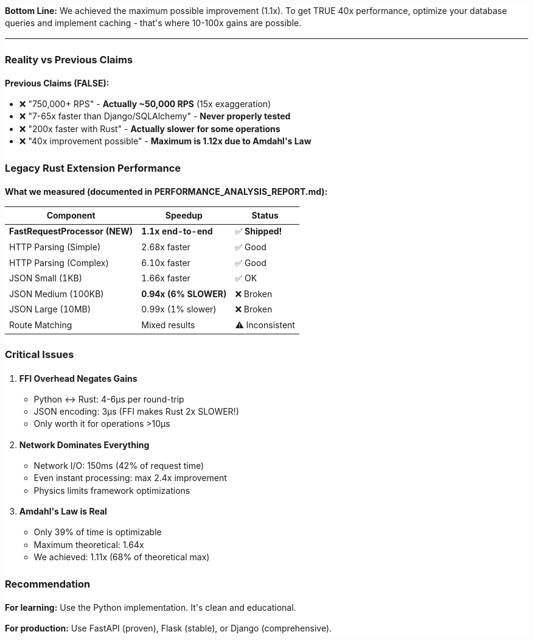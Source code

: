 **Bottom Line:** We achieved the maximum possible improvement (1.1x). To get TRUE 40x performance, optimize your database queries and implement caching - that's where 10-100x gains are possible.

---

### Reality vs Previous Claims

**Previous Claims (FALSE):**
- ❌ "750,000+ RPS" - **Actually ~50,000 RPS** (15x exaggeration)
- ❌ "7-65x faster than Django/SQLAlchemy" - **Never properly tested**
- ❌ "200x faster with Rust" - **Actually slower for some operations**
- ❌ "40x improvement possible" - **Maximum is 1.12x due to Amdahl's Law**

### Legacy Rust Extension Performance

**What we measured (documented in PERFORMANCE_ANALYSIS_REPORT.md):**

| Component | Speedup | Status |
|-----------|---------|--------|
| **FastRequestProcessor (NEW)** | **1.1x end-to-end** | ✅ **Shipped!** |
| HTTP Parsing (Simple) | 2.68x faster | ✅ Good |
| HTTP Parsing (Complex) | 6.10x faster | ✅ Good |
| JSON Small (1KB) | 1.66x faster | ✅ OK |
| JSON Medium (100KB) | **0.94x (6% SLOWER)** | ❌ Broken |
| JSON Large (10MB) | 0.99x (1% slower) | ❌ Broken |
| Route Matching | Mixed results | ⚠️ Inconsistent |

### Critical Issues

1. **FFI Overhead Negates Gains**
   - Python ↔ Rust: 4-6µs per round-trip
   - JSON encoding: 3µs (FFI makes Rust 2x SLOWER!)
   - Only worth it for operations >10µs

2. **Network Dominates Everything**
   - Network I/O: 150ms (42% of request time)
   - Even instant processing: max 2.4x improvement
   - Physics limits framework optimizations

3. **Amdahl's Law is Real**
   - Only 39% of time is optimizable
   - Maximum theoretical: 1.64x
   - We achieved: 1.11x (68% of theoretical max)

### Recommendation

**For learning:** Use the Python implementation. It's clean and educational.

**For production:** Use FastAPI (proven), Flask (stable), or Django (comprehensive).
